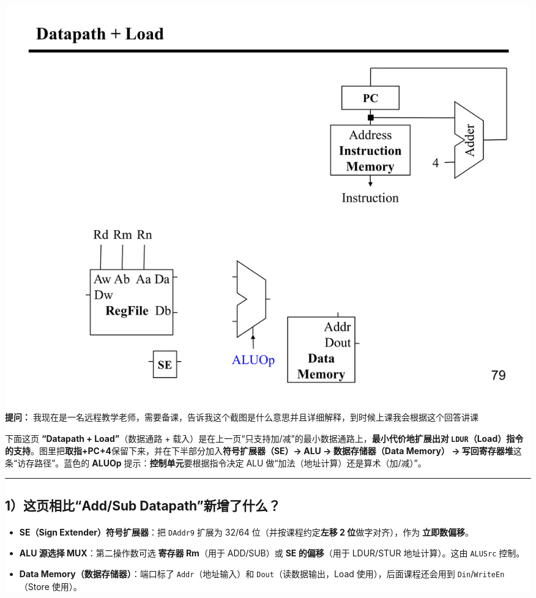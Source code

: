 ![第 10 页](05_Nonpipelined_assets/page-010.png)

**提问：** 我现在是一名远程教学老师，需要备课，告诉我这个截图是什么意思并且详细解释，到时候上课我会根据这个回答讲课

下面这页 **“Datapath + Load”**（数据通路 + 载入）是在上一页“只支持加/减”的最小数据通路上，**最小代价地扩展出对 `LDUR`（Load）指令的支持**。图里把**取指+PC+4**保留下来，并在下半部分加入**符号扩展器（SE）→ ALU → 数据存储器（Data Memory） → 写回寄存器堆**这条“访存路径”。蓝色的 **ALUOp** 提示：**控制单元**要根据指令决定 ALU 做“加法（地址计算）还是算术（加/减）”。



---



## 1）这页相比“Add/Sub Datapath”新增了什么？



* **SE（Sign Extender）符号扩展器**：把 `DAddr9` 扩展为 32/64 位（并按课程约定**左移 2 位**做字对齐），作为 **立即数偏移**。

* **ALU 源选择 MUX**：第二操作数可选 **寄存器 Rm**（用于 ADD/SUB）或 **SE 的偏移**（用于 LDUR/STUR 地址计算）。这由 `ALUSrc` 控制。

* **Data Memory（数据存储器）**：端口标了 `Addr`（地址输入）和 `Dout`（读数据输出，Load 使用），后面课程还会用到 `Din`/`WriteEn`（Store 使用）。
